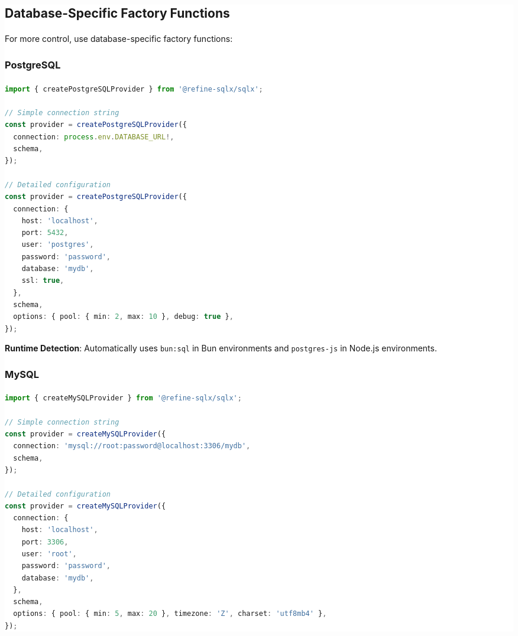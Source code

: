 
## Database-Specific Factory Functions

For more control, use database-specific factory functions:

### PostgreSQL

```typescript
import { createPostgreSQLProvider } from '@refine-sqlx/sqlx';

// Simple connection string
const provider = createPostgreSQLProvider({
  connection: process.env.DATABASE_URL!,
  schema,
});

// Detailed configuration
const provider = createPostgreSQLProvider({
  connection: {
    host: 'localhost',
    port: 5432,
    user: 'postgres',
    password: 'password',
    database: 'mydb',
    ssl: true,
  },
  schema,
  options: { pool: { min: 2, max: 10 }, debug: true },
});
```

**Runtime Detection**: Automatically uses `bun:sql` in Bun environments and `postgres-js` in Node.js environments.

### MySQL

```typescript
import { createMySQLProvider } from '@refine-sqlx/sqlx';

// Simple connection string
const provider = createMySQLProvider({
  connection: 'mysql://root:password@localhost:3306/mydb',
  schema,
});

// Detailed configuration
const provider = createMySQLProvider({
  connection: {
    host: 'localhost',
    port: 3306,
    user: 'root',
    password: 'password',
    database: 'mydb',
  },
  schema,
  options: { pool: { min: 5, max: 20 }, timezone: 'Z', charset: 'utf8mb4' },
});
```
